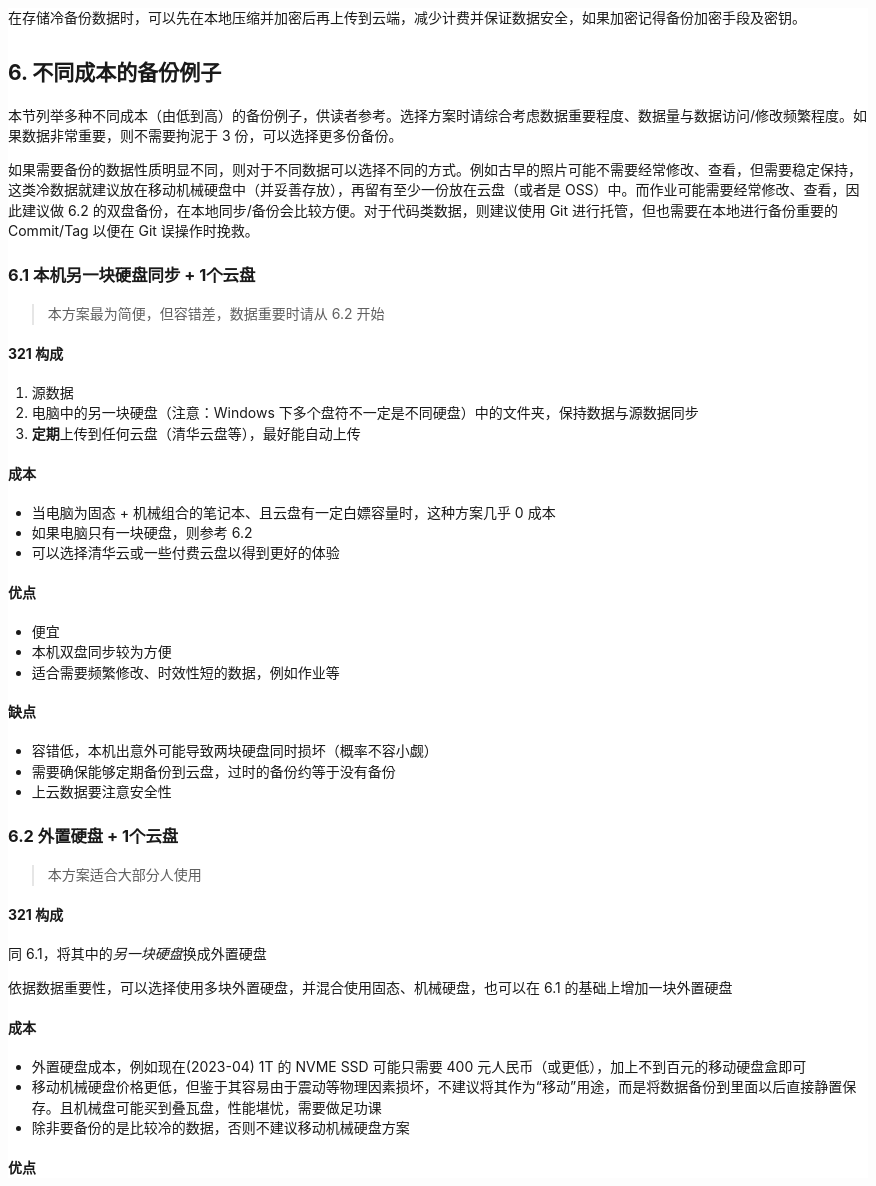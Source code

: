 在存储冷备份数据时，可以先在本地压缩并加密后再上传到云端，减少计费并保证数据安全，如果加密记得备份加密手段及密钥。

## 6. 不同成本的备份例子

本节列举多种不同成本（由低到高）的备份例子，供读者参考。选择方案时请综合考虑数据重要程度、数据量与数据访问/修改频繁程度。如果数据非常重要，则不需要拘泥于 3 份，可以选择更多份备份。

如果需要备份的数据性质明显不同，则对于不同数据可以选择不同的方式。例如古早的照片可能不需要经常修改、查看，但需要稳定保持，这类冷数据就建议放在移动机械硬盘中（并妥善存放），再留有至少一份放在云盘（或者是 OSS）中。而作业可能需要经常修改、查看，因此建议做 6.2 的双盘备份，在本地同步/备份会比较方便。对于代码类数据，则建议使用 Git 进行托管，但也需要在本地进行备份重要的 Commit/Tag 以便在 Git 误操作时挽救。

### 6.1 本机另一块硬盘同步 + 1个云盘

> 本方案最为简便，但容错差，数据重要时请从 6.2 开始

#### 321 构成

1. 源数据
2. 电脑中的另一块硬盘（注意：Windows 下多个盘符不一定是不同硬盘）中的文件夹，保持数据与源数据同步
3. **定期**上传到任何云盘（清华云盘等），最好能自动上传

#### 成本

- 当电脑为固态 + 机械组合的笔记本、且云盘有一定白嫖容量时，这种方案几乎 0 成本
- 如果电脑只有一块硬盘，则参考 6.2
- 可以选择清华云或一些付费云盘以得到更好的体验

#### 优点

- 便宜
- 本机双盘同步较为方便
- 适合需要频繁修改、时效性短的数据，例如作业等

#### 缺点

- 容错低，本机出意外可能导致两块硬盘同时损坏（概率不容小觑）
- 需要确保能够定期备份到云盘，过时的备份约等于没有备份
- 上云数据要注意安全性

### 6.2 外置硬盘 + 1个云盘

> 本方案适合大部分人使用

#### 321 构成

同 6.1，将其中的*另一块硬盘*换成外置硬盘

依据数据重要性，可以选择使用多块外置硬盘，并混合使用固态、机械硬盘，也可以在 6.1 的基础上增加一块外置硬盘

#### 成本

- 外置硬盘成本，例如现在(2023-04) 1T 的 NVME SSD 可能只需要 400 元人民币（或更低），加上不到百元的移动硬盘盒即可
- 移动机械硬盘价格更低，但鉴于其容易由于震动等物理因素损坏，不建议将其作为“移动”用途，而是将数据备份到里面以后直接静置保存。且机械盘可能买到叠瓦盘，性能堪忧，需要做足功课
- 除非要备份的是比较冷的数据，否则不建议移动机械硬盘方案

#### 优点
